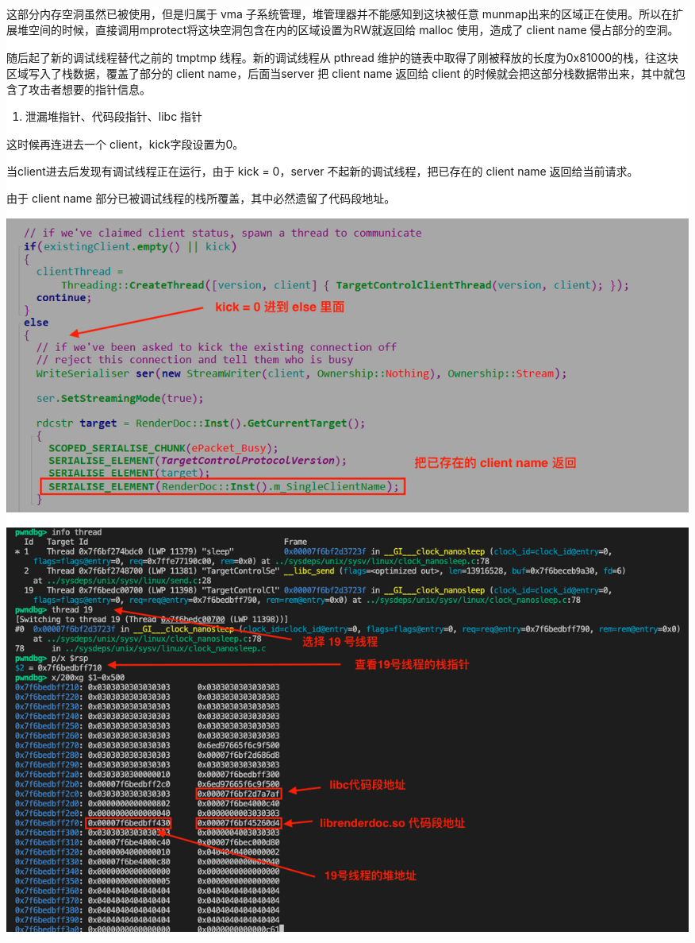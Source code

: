 这部分内存空洞虽然已被使用，但是归属于 vma 子系统管理，堆管理器并不能感知到这块被任意 munmap出来的区域正在使用。所以在扩展堆空间的时候，直接调用mprotect将这块空洞包含在内的区域设置为RW就返回给 malloc 使用，造成了 client name 侵占部分的空洞。

随后起了新的调试线程替代之前的 tmptmp 线程。新的调试线程从 pthread 维护的链表中取得了刚被释放的长度为0x81000的栈，往这块区域写入了栈数据，覆盖了部分的 client name，后面当server 把 client name 返回给 client 的时候就会把这部分栈数据带出来，其中就包含了攻击者想要的指针信息。

1. 泄漏堆指针、代码段指针、libc 指针

这时候再连进去一个 client，kick字段设置为0。

当client进去后发现有调试线程正在运行，由于 kick = 0，server 不起新的调试线程，把已存在的 client name 返回给当前请求。

由于 client name 部分已被调试线程的栈所覆盖，其中必然遗留了代码段地址。

![截屏2025-05-27 21.38.48.png](/assets/posts/2025-05-27-CVE-2023-33864-RenderDoc堆溢出漏洞分析/%E6%88%AA%E5%B1%8F2025-05-27_21.38.48.png)

![截屏2025-05-27 21.51.09.png](/assets/posts/2025-05-27-CVE-2023-33864-RenderDoc堆溢出漏洞分析/%E6%88%AA%E5%B1%8F2025-05-27_21.51.09.png)
